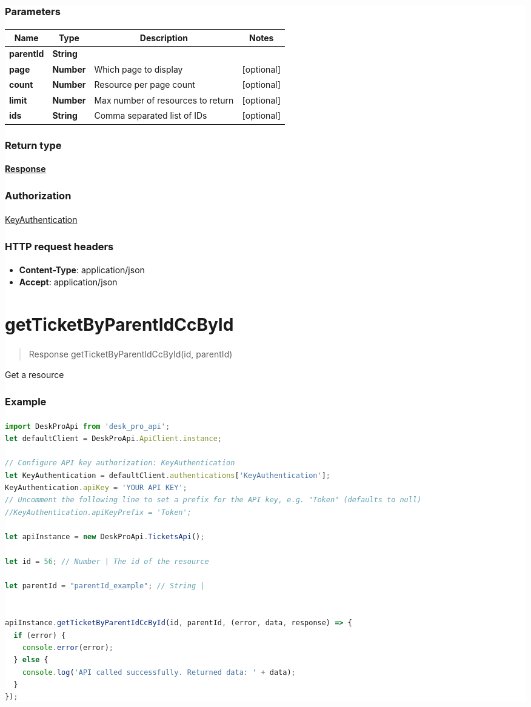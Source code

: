 ### Parameters

Name | Type | Description  | Notes
------------- | ------------- | ------------- | -------------
 **parentId** | **String**|  | 
 **page** | **Number**| Which page to display | [optional] 
 **count** | **Number**| Resource per page count | [optional] 
 **limit** | **Number**| Max number of resources to return | [optional] 
 **ids** | **String**| Comma separated list of IDs | [optional] 

### Return type

[**Response**](Response.md)

### Authorization

[KeyAuthentication](../README.md#KeyAuthentication)

### HTTP request headers

 - **Content-Type**: application/json
 - **Accept**: application/json

<a name="getTicketByParentIdCcById"></a>
# **getTicketByParentIdCcById**
> Response getTicketByParentIdCcById(id, parentId)



Get a resource

### Example
```javascript
import DeskProApi from 'desk_pro_api';
let defaultClient = DeskProApi.ApiClient.instance;

// Configure API key authorization: KeyAuthentication
let KeyAuthentication = defaultClient.authentications['KeyAuthentication'];
KeyAuthentication.apiKey = 'YOUR API KEY';
// Uncomment the following line to set a prefix for the API key, e.g. "Token" (defaults to null)
//KeyAuthentication.apiKeyPrefix = 'Token';

let apiInstance = new DeskProApi.TicketsApi();

let id = 56; // Number | The id of the resource

let parentId = "parentId_example"; // String | 


apiInstance.getTicketByParentIdCcById(id, parentId, (error, data, response) => {
  if (error) {
    console.error(error);
  } else {
    console.log('API called successfully. Returned data: ' + data);
  }
});
```
